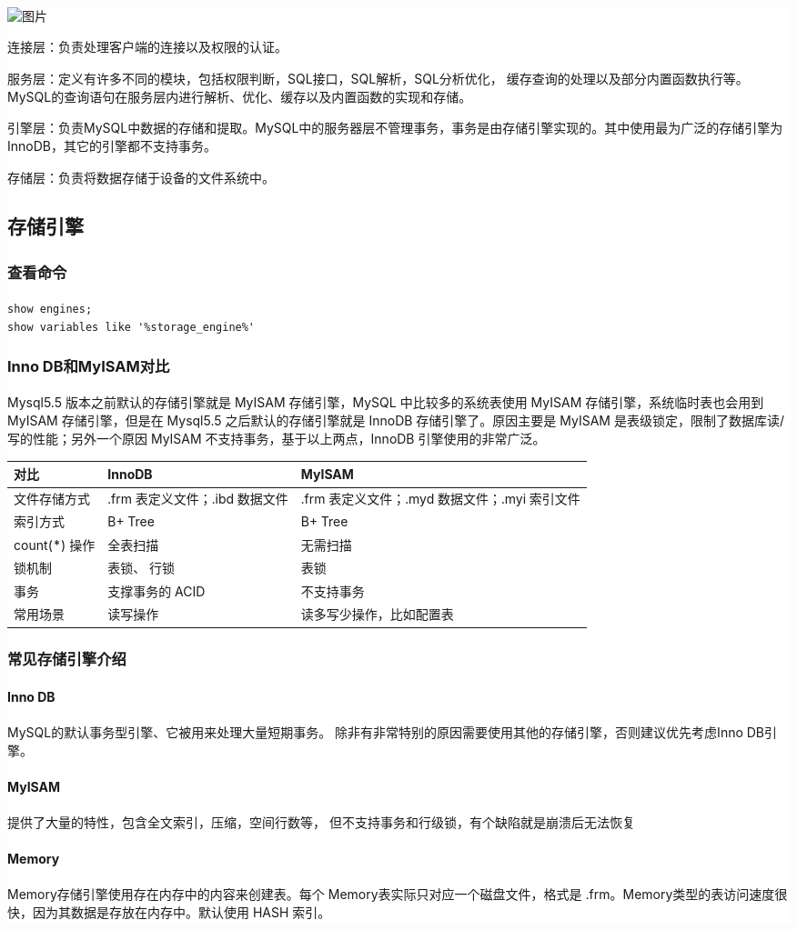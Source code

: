 ![图片](https://mmbiz.qpic.cn/mmbiz_png/07BicZywOVtmkFuS2OF98dgx5tyrRObicVka9ibZ2ZT54Ohm69eibdYnIdiaeuViaggZy5zabPiauv5TqtDA2L71XDExQ/640?wx_fmt=png&wxfrom=5&wx_lazy=1&wx_co=1)



连接层：负责处理客户端的连接以及权限的认证。

服务层：定义有许多不同的模块，包括权限判断，SQL接口，SQL解析，SQL分析优化， 缓存查询的处理以及部分内置函数执行等。MySQL的查询语句在服务层内进行解析、优化、缓存以及内置函数的实现和存储。

引擎层：负责MySQL中数据的存储和提取。MySQL中的服务器层不管理事务，事务是由存储引擎实现的。其中使用最为广泛的存储引擎为InnoDB，其它的引擎都不支持事务。

存储层：负责将数据存储于设备的文件系统中。

## 存储引擎

### 查看命令

```
show engines; 
show variables like '%storage_engine%'
```

### Inno DB和MyISAM对比

Mysql5.5 版本之前默认的存储引擎就是 MyISAM 存储引擎，MySQL 中比较多的系统表使用 MyISAM 存储引擎，系统临时表也会用到 MyISAM 存储引擎，但是在 Mysql5.5 之后默认的存储引擎就是 InnoDB 存储引擎了。原因主要是 MyISAM 是表级锁定，限制了数据库读/写的性能；另外一个原因 MyISAM 不支持事务，基于以上两点，InnoDB 引擎使用的非常广泛。

| 对比          | InnoDB                         | MyISAM                                        |
| :------------ | :----------------------------- | :-------------------------------------------- |
| 文件存储方式  | .frm 表定义文件；.ibd 数据文件 | .frm 表定义文件；.myd 数据文件；.myi 索引文件 |
| 索引方式      | B+ Tree                        | B+ Tree                                       |
| count(*) 操作 | 全表扫描                       | 无需扫描                                      |
| 锁机制        | 表锁、 行锁                    | 表锁                                          |
| 事务          | 支撑事务的 ACID                | 不支持事务                                    |
| 常用场景      | 读写操作                       | 读多写少操作，比如配置表                      |

### 常见存储引擎介绍

#### Inno DB

MySQL的默认事务型引擎、它被用来处理大量短期事务。 除非有非常特别的原因需要使用其他的存储引擎，否则建议优先考虑Inno DB引擎。

#### MyISAM

提供了大量的特性，包含全文索引，压缩，空间行数等，  但不支持事务和行级锁，有个缺陷就是崩溃后无法恢复

#### Memory

Memory存储引擎使用存在内存中的内容来创建表。每个 Memory表实际只对应一个磁盘文件，格式是 .frm。Memory类型的表访问速度很快，因为其数据是存放在内存中。默认使用 HASH 索引。
